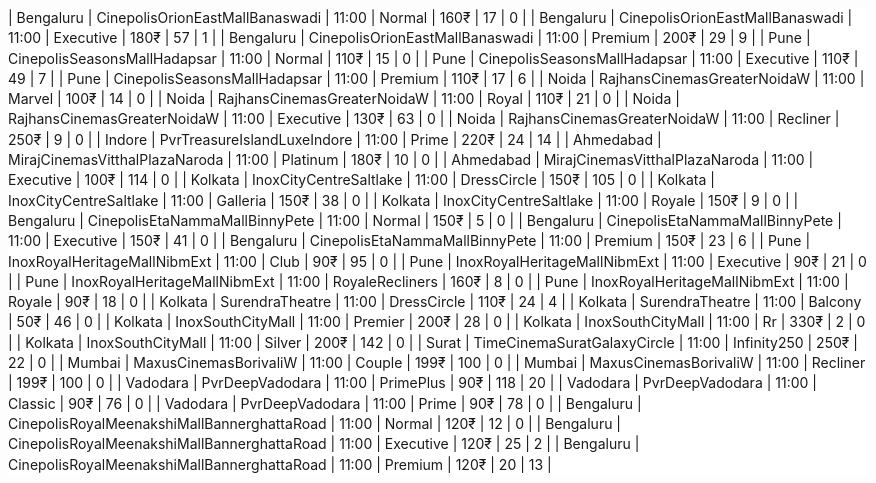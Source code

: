 | Bengaluru     | CinepolisOrionEastMallBanaswadi                 | 11:00 | Normal                  |   160₹ |       17 |      0 |
| Bengaluru     | CinepolisOrionEastMallBanaswadi                 | 11:00 | Executive               |   180₹ |       57 |      1 |
| Bengaluru     | CinepolisOrionEastMallBanaswadi                 | 11:00 | Premium                 |   200₹ |       29 |      9 |
| Pune          | CinepolisSeasonsMallHadapsar                    | 11:00 | Normal                  |   110₹ |       15 |      0 |
| Pune          | CinepolisSeasonsMallHadapsar                    | 11:00 | Executive               |   110₹ |       49 |      7 |
| Pune          | CinepolisSeasonsMallHadapsar                    | 11:00 | Premium                 |   110₹ |       17 |      6 |
| Noida         | RajhansCinemasGreaterNoidaW                     | 11:00 | Marvel                  |   100₹ |       14 |      0 |
| Noida         | RajhansCinemasGreaterNoidaW                     | 11:00 | Royal                   |   110₹ |       21 |      0 |
| Noida         | RajhansCinemasGreaterNoidaW                     | 11:00 | Executive               |   130₹ |       63 |      0 |
| Noida         | RajhansCinemasGreaterNoidaW                     | 11:00 | Recliner                |   250₹ |        9 |      0 |
| Indore        | PvrTreasureIslandLuxeIndore                     | 11:00 | Prime                   |   220₹ |       24 |     14 |
| Ahmedabad     | MirajCinemasVitthalPlazaNaroda                  | 11:00 | Platinum                |   180₹ |       10 |      0 |
| Ahmedabad     | MirajCinemasVitthalPlazaNaroda                  | 11:00 | Executive               |   100₹ |      114 |      0 |
| Kolkata       | InoxCityCentreSaltlake                          | 11:00 | DressCircle             |   150₹ |      105 |      0 |
| Kolkata       | InoxCityCentreSaltlake                          | 11:00 | Galleria                |   150₹ |       38 |      0 |
| Kolkata       | InoxCityCentreSaltlake                          | 11:00 | Royale                  |   150₹ |        9 |      0 |
| Bengaluru     | CinepolisEtaNammaMallBinnyPete                  | 11:00 | Normal                  |   150₹ |        5 |      0 |
| Bengaluru     | CinepolisEtaNammaMallBinnyPete                  | 11:00 | Executive               |   150₹ |       41 |      0 |
| Bengaluru     | CinepolisEtaNammaMallBinnyPete                  | 11:00 | Premium                 |   150₹ |       23 |      6 |
| Pune          | InoxRoyalHeritageMallNibmExt                    | 11:00 | Club                    |    90₹ |       95 |      0 |
| Pune          | InoxRoyalHeritageMallNibmExt                    | 11:00 | Executive               |    90₹ |       21 |      0 |
| Pune          | InoxRoyalHeritageMallNibmExt                    | 11:00 | RoyaleRecliners         |   160₹ |        8 |      0 |
| Pune          | InoxRoyalHeritageMallNibmExt                    | 11:00 | Royale                  |    90₹ |       18 |      0 |
| Kolkata       | SurendraTheatre                                 | 11:00 | DressCircle             |   110₹ |       24 |      4 |
| Kolkata       | SurendraTheatre                                 | 11:00 | Balcony                 |    50₹ |       46 |      0 |
| Kolkata       | InoxSouthCityMall                               | 11:00 | Premier                 |   200₹ |       28 |      0 |
| Kolkata       | InoxSouthCityMall                               | 11:00 | Rr                      |   330₹ |        2 |      0 |
| Kolkata       | InoxSouthCityMall                               | 11:00 | Silver                  |   200₹ |      142 |      0 |
| Surat         | TimeCinemaSuratGalaxyCircle                     | 11:00 | Infinity250             |   250₹ |       22 |      0 |
| Mumbai        | MaxusCinemasBorivaliW                           | 11:00 | Couple                  |   199₹ |      100 |      0 |
| Mumbai        | MaxusCinemasBorivaliW                           | 11:00 | Recliner                |   199₹ |      100 |      0 |
| Vadodara      | PvrDeepVadodara                                 | 11:00 | PrimePlus               |    90₹ |      118 |     20 |
| Vadodara      | PvrDeepVadodara                                 | 11:00 | Classic                 |    90₹ |       76 |      0 |
| Vadodara      | PvrDeepVadodara                                 | 11:00 | Prime                   |    90₹ |       78 |      0 |
| Bengaluru     | CinepolisRoyalMeenakshiMallBannerghattaRoad     | 11:00 | Normal                  |   120₹ |       12 |      0 |
| Bengaluru     | CinepolisRoyalMeenakshiMallBannerghattaRoad     | 11:00 | Executive               |   120₹ |       25 |      2 |
| Bengaluru     | CinepolisRoyalMeenakshiMallBannerghattaRoad     | 11:00 | Premium                 |   120₹ |       20 |     13 |